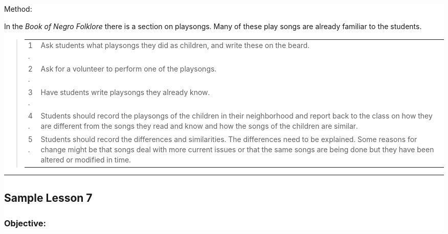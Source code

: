   Method:
 </h3>
 In the
 <i>
  Book of Negro Folklore
 </i>
 there is a section on playsongs. Many of these play songs are already familiar to the students.
<blockquote>
  <dl>
   <table border="0">
    <tr>
     <td>
      1.
     </td>
     <td>
      Ask students what playsongs they did as children, and write these on the beard.
     </td>
    </tr>
    <tr>
     <td>
      2.
     </td>
     <td>
      Ask for a volunteer to perform one of the playsongs.
     </td>
    </tr>
    <tr>
     <td>
      3.
     </td>
     <td>
      Have students write playsongs they already know.
     </td>
    </tr>
    <tr>
     <td>
      4.
     </td>
     <td>
      Students should record the playsongs of the children in their neighborhood and report back to the class on how they are different from the songs they read and know and how the songs of the children are similar.
     </td>
    </tr>
    <tr>
     <td>
      5.
     </td>
     <td>
      Students should record the differences and similarities. The differences need to be explained. Some reasons for change might be that songs deal with more current issues or that the same songs are being done but they have been altered or modified in time.
     </td>
    </tr>
   </table>
  </dl>
 </blockquote>
 <hr/>
 <h2>
  Sample Lesson 7
 </h2>
 <h3>
  Objective:
 </h3>